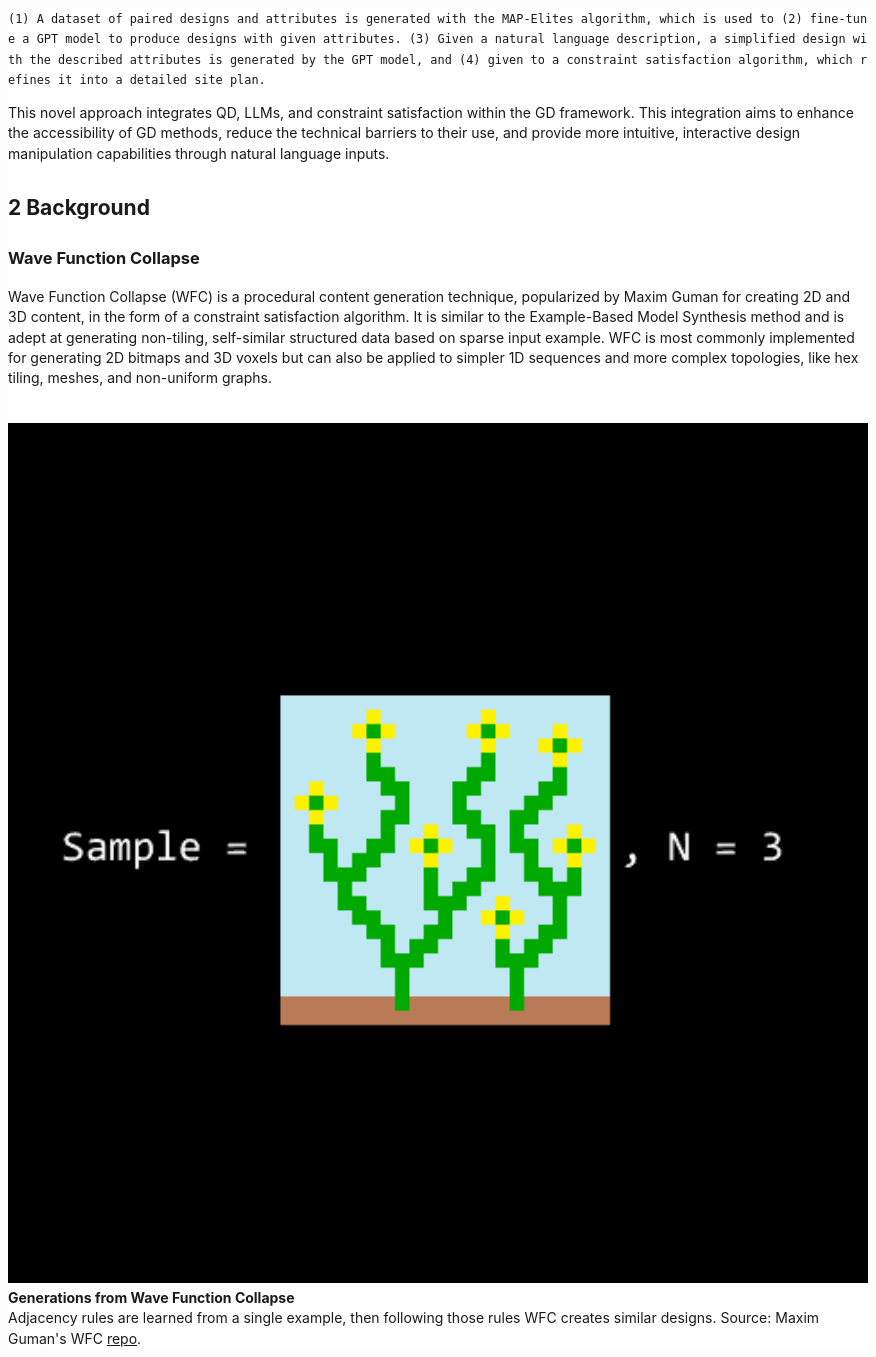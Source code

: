     (1) A dataset of paired designs and attributes is generated with the MAP-Elites algorithm, which is used to (2) fine-tune a GPT model to produce designs with given attributes. (3) Given a natural language description, a simplified design with the described attributes is generated by the GPT model, and (4) given to a constraint satisfaction algorithm, which refines it into a detailed site plan.
  </figcaption>
</div>

This novel approach integrates QD, LLMs, and constraint satisfaction within the GD framework. This integration aims to enhance the accessibility of GD methods, reduce the technical barriers to their use, and provide more intuitive, interactive design manipulation capabilities through natural language inputs.


## 2 Background
### Wave Function Collapse
Wave Function Collapse (WFC) is a procedural content generation technique, popularized by Maxim Guman <dt-cite key="wfc"></dt-cite> for creating 2D and 3D content, in the form of a constraint satisfaction algorithm. It is similar to the Example-Based Model Synthesis <dt-cite key="model_synthesis"></dt-cite> method and is adept at generating non-tiling, self-similar structured data based on sparse input example. WFC is most commonly implemented for generating 2D bitmaps and 3D voxels but can also be applied to simpler 1D sequences and more complex topologies, like hex tiling, meshes, and non-uniform graphs<dt-cite key="townscraper"></dt-cite>.

<div style="text-align: center;">
  <br/>
  <img class="b-lazy" src="assets/mp4/wfc.gif" style="width: 100%;"/>
  <br/>
  <figcaption style="text-align: left;">
    <b>Generations from Wave Function Collapse</b>
    <br/>
    Adjacency rules are learned from a single example, then following those rules WFC
    creates similar designs. Source: Maxim Guman's WFC <a href="https://github.com/mxgmn/">repo</a>.
